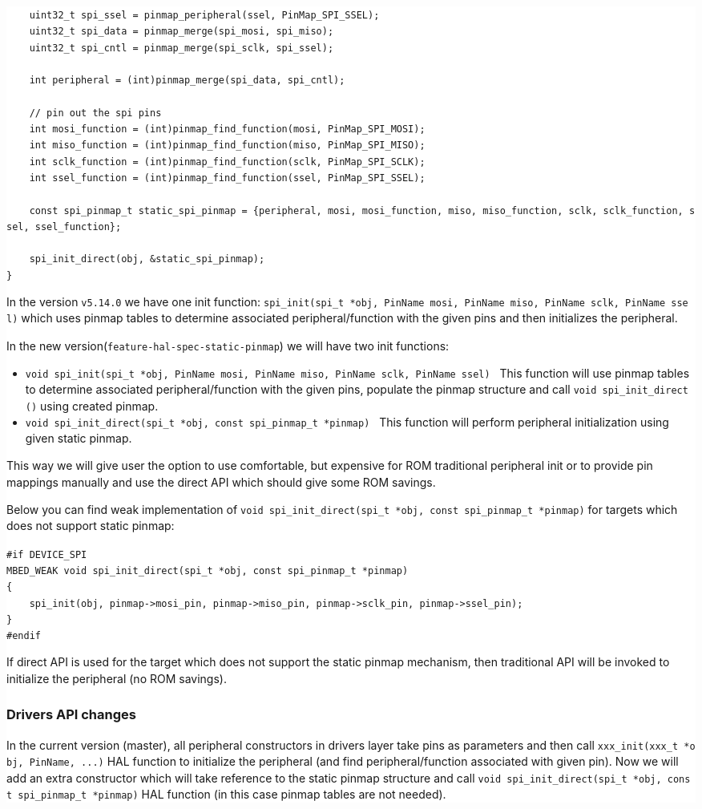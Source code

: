 ```
    uint32_t spi_ssel = pinmap_peripheral(ssel, PinMap_SPI_SSEL);
    uint32_t spi_data = pinmap_merge(spi_mosi, spi_miso);
    uint32_t spi_cntl = pinmap_merge(spi_sclk, spi_ssel);

    int peripheral = (int)pinmap_merge(spi_data, spi_cntl);

    // pin out the spi pins
    int mosi_function = (int)pinmap_find_function(mosi, PinMap_SPI_MOSI);
    int miso_function = (int)pinmap_find_function(miso, PinMap_SPI_MISO);
    int sclk_function = (int)pinmap_find_function(sclk, PinMap_SPI_SCLK);
    int ssel_function = (int)pinmap_find_function(ssel, PinMap_SPI_SSEL);

    const spi_pinmap_t static_spi_pinmap = {peripheral, mosi, mosi_function, miso, miso_function, sclk, sclk_function, ssel, ssel_function};

    spi_init_direct(obj, &static_spi_pinmap);
}
```

In the version `v5.14.0` we have one init function: `spi_init(spi_t *obj, PinName mosi, PinName miso, PinName sclk, PinName ssel)` which uses pinmap tables to determine associated peripheral/function with the given pins and then initializes the peripheral.

In the new version(`feature-hal-spec-static-pinmap`) we will have two init functions:
- `void spi_init(spi_t *obj, PinName mosi, PinName miso, PinName sclk, PinName ssel)`
  This function will use pinmap tables to determine associated peripheral/function with the given pins, populate the pinmap structure and call `void spi_init_direct()` using created pinmap.
- `void spi_init_direct(spi_t *obj, const spi_pinmap_t *pinmap)`
  This function will perform peripheral initialization using given static pinmap.


This way we will give user the option to use comfortable, but expensive for ROM traditional peripheral init or to provide pin mappings manually and use the direct API which should give some ROM savings.

Below you can find weak implementation of `void spi_init_direct(spi_t *obj, const spi_pinmap_t *pinmap)` for targets which does not support static pinmap:

```
#if DEVICE_SPI
MBED_WEAK void spi_init_direct(spi_t *obj, const spi_pinmap_t *pinmap)
{
    spi_init(obj, pinmap->mosi_pin, pinmap->miso_pin, pinmap->sclk_pin, pinmap->ssel_pin);
}
#endif
```

If direct API is used for the target which does not support the static pinmap mechanism, then traditional API will be invoked to initialize the peripheral (no ROM savings).

### Drivers API changes

In the current version (master), all peripheral constructors in drivers layer take pins as parameters and then call `xxx_init(xxx_t *obj, PinName, ...)` HAL function to initialize the peripheral (and find peripheral/function associated with given pin).
Now we will add an extra constructor which will take reference to the static pinmap structure and call `void spi_init_direct(spi_t *obj, const spi_pinmap_t *pinmap)` HAL function (in this case pinmap tables are not needed).
